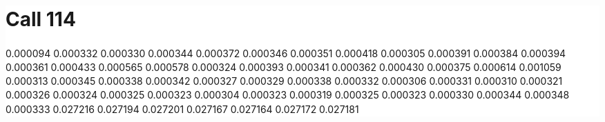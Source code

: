 # Call 114
0.000094
0.000332
0.000330
0.000344
0.000372
0.000346
0.000351
0.000418
0.000305
0.000391
0.000384
0.000394
0.000361
0.000433
0.000565
0.000578
0.000324
0.000393
0.000341
0.000362
0.000430
0.000375
0.000614
0.001059
0.000313
0.000345
0.000338
0.000342
0.000327
0.000329
0.000338
0.000332
0.000306
0.000331
0.000310
0.000321
0.000326
0.000324
0.000325
0.000323
0.000304
0.000323
0.000319
0.000325
0.000323
0.000330
0.000344
0.000348
0.000333
0.027216
0.027194
0.027201
0.027167
0.027164
0.027172
0.027181
